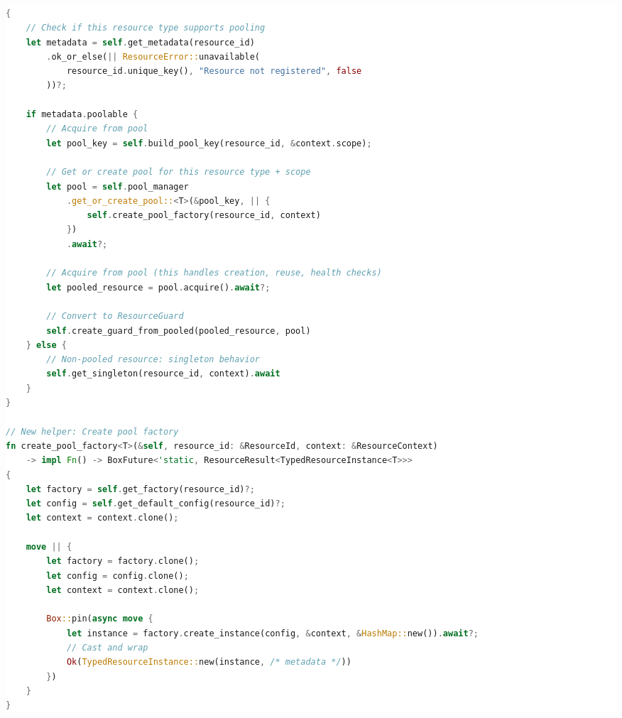 ```rust
{
    // Check if this resource type supports pooling
    let metadata = self.get_metadata(resource_id)
        .ok_or_else(|| ResourceError::unavailable(
            resource_id.unique_key(), "Resource not registered", false
        ))?;

    if metadata.poolable {
        // Acquire from pool
        let pool_key = self.build_pool_key(resource_id, &context.scope);

        // Get or create pool for this resource type + scope
        let pool = self.pool_manager
            .get_or_create_pool::<T>(&pool_key, || {
                self.create_pool_factory(resource_id, context)
            })
            .await?;

        // Acquire from pool (this handles creation, reuse, health checks)
        let pooled_resource = pool.acquire().await?;

        // Convert to ResourceGuard
        self.create_guard_from_pooled(pooled_resource, pool)
    } else {
        // Non-pooled resource: singleton behavior
        self.get_singleton(resource_id, context).await
    }
}

// New helper: Create pool factory
fn create_pool_factory<T>(&self, resource_id: &ResourceId, context: &ResourceContext)
    -> impl Fn() -> BoxFuture<'static, ResourceResult<TypedResourceInstance<T>>>
{
    let factory = self.get_factory(resource_id)?;
    let config = self.get_default_config(resource_id)?;
    let context = context.clone();

    move || {
        let factory = factory.clone();
        let config = config.clone();
        let context = context.clone();

        Box::pin(async move {
            let instance = factory.create_instance(config, &context, &HashMap::new()).await?;
            // Cast and wrap
            Ok(TypedResourceInstance::new(instance, /* metadata */))
        })
    }
}
```
